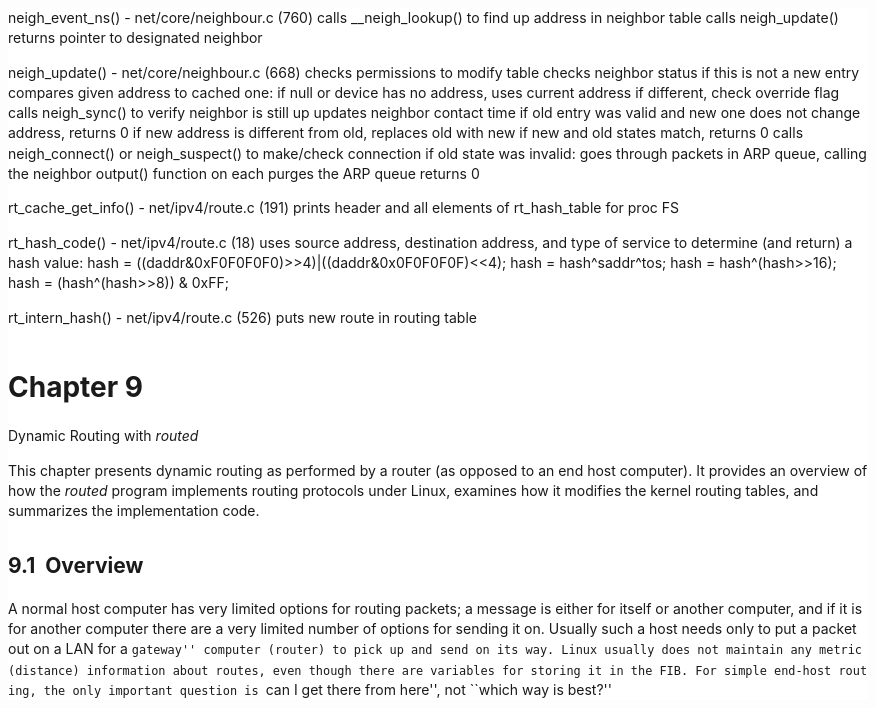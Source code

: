 neigh_event_ns() - net/core/neighbour.c (760)
  calls __neigh_lookup() to find up address in neighbor table
  calls neigh_update()
  returns pointer to designated neighbor

neigh_update() - net/core/neighbour.c (668)
  checks permissions to modify table
  checks neighbor status if this is not a new entry
  compares given address to cached one:
    if null or device has no address, uses current address
    if different, check override flag
  calls neigh_sync() to verify neighbor is still up
  updates neighbor contact time
  if old entry was valid and new one does not change address, returns 0
  if new address is different from old, replaces old with new
  if new and old states match, returns 0
  calls neigh_connect() or neigh_suspect() to make/check connection
  if old state was invalid:
    goes through packets in ARP queue, calling the neighbor output()
        function on each
    purges the ARP queue
  returns 0

rt_cache_get_info() - net/ipv4/route.c (191)
  prints header and all elements of rt_hash_table for proc FS

rt_hash_code() - net/ipv4/route.c (18)
  uses source address, destination address, and type of service to
      determine (and return) a hash value:
    hash = ((daddr&0xF0F0F0F0)>>4)|((daddr&0x0F0F0F0F)<<4);
    hash = hash^saddr^tos;
    hash = hash^(hash>>16);
    hash = (hash^(hash>>8)) & 0xFF;

rt_intern_hash() - net/ipv4/route.c (526)
  puts new route in routing table

# Chapter 9  
Dynamic Routing with _routed_

This chapter presents dynamic routing as performed by a router (as opposed to an end host computer). It provides an overview of how the _routed_ program implements routing protocols under Linux, examines how it modifies the kernel routing tables, and summarizes the implementation code.

## 9.1  Overview

A normal host computer has very limited options for routing packets; a message is either for itself or another computer, and if it is for another computer there are a very limited number of options for sending it on. Usually such a host needs only to put a packet out on a LAN for a ``gateway'' computer (router) to pick up and send on its way. Linux usually does not maintain any metric (distance) information about routes, even though there are variables for storing it in the FIB. For simple end-host routing, the only important question is ``can I get there from here'', not ``which way is best?''
